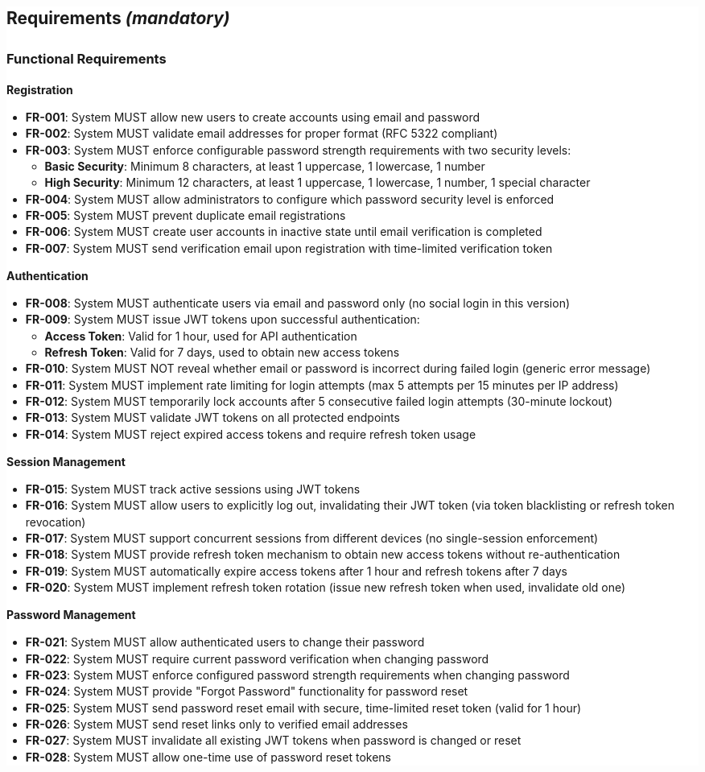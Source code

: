 ## Requirements *(mandatory)*

### Functional Requirements

**Registration**
- **FR-001**: System MUST allow new users to create accounts using email and password
- **FR-002**: System MUST validate email addresses for proper format (RFC 5322 compliant)
- **FR-003**: System MUST enforce configurable password strength requirements with two security levels:
  - **Basic Security**: Minimum 8 characters, at least 1 uppercase, 1 lowercase, 1 number
  - **High Security**: Minimum 12 characters, at least 1 uppercase, 1 lowercase, 1 number, 1 special character
- **FR-004**: System MUST allow administrators to configure which password security level is enforced
- **FR-005**: System MUST prevent duplicate email registrations
- **FR-006**: System MUST create user accounts in inactive state until email verification is completed
- **FR-007**: System MUST send verification email upon registration with time-limited verification token

**Authentication**
- **FR-008**: System MUST authenticate users via email and password only (no social login in this version)
- **FR-009**: System MUST issue JWT tokens upon successful authentication:
  - **Access Token**: Valid for 1 hour, used for API authentication
  - **Refresh Token**: Valid for 7 days, used to obtain new access tokens
- **FR-010**: System MUST NOT reveal whether email or password is incorrect during failed login (generic error message)
- **FR-011**: System MUST implement rate limiting for login attempts (max 5 attempts per 15 minutes per IP address)
- **FR-012**: System MUST temporarily lock accounts after 5 consecutive failed login attempts (30-minute lockout)
- **FR-013**: System MUST validate JWT tokens on all protected endpoints
- **FR-014**: System MUST reject expired access tokens and require refresh token usage

**Session Management**
- **FR-015**: System MUST track active sessions using JWT tokens
- **FR-016**: System MUST allow users to explicitly log out, invalidating their JWT token (via token blacklisting or refresh token revocation)
- **FR-017**: System MUST support concurrent sessions from different devices (no single-session enforcement)
- **FR-018**: System MUST provide refresh token mechanism to obtain new access tokens without re-authentication
- **FR-019**: System MUST automatically expire access tokens after 1 hour and refresh tokens after 7 days
- **FR-020**: System MUST implement refresh token rotation (issue new refresh token when used, invalidate old one)

**Password Management**
- **FR-021**: System MUST allow authenticated users to change their password
- **FR-022**: System MUST require current password verification when changing password
- **FR-023**: System MUST enforce configured password strength requirements when changing password
- **FR-024**: System MUST provide "Forgot Password" functionality for password reset
- **FR-025**: System MUST send password reset email with secure, time-limited reset token (valid for 1 hour)
- **FR-026**: System MUST send reset links only to verified email addresses
- **FR-027**: System MUST invalidate all existing JWT tokens when password is changed or reset
- **FR-028**: System MUST allow one-time use of password reset tokens
